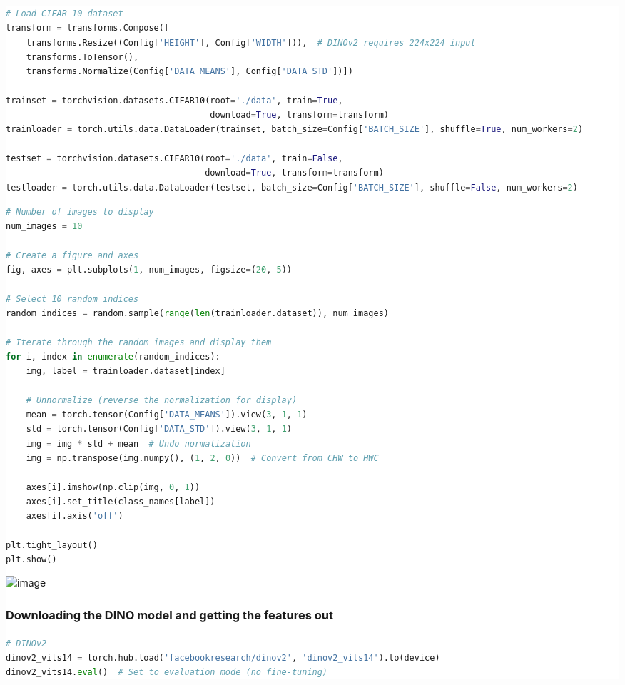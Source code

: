 ```python
# Load CIFAR-10 dataset
transform = transforms.Compose([
    transforms.Resize((Config['HEIGHT'], Config['WIDTH'])),  # DINOv2 requires 224x224 input
    transforms.ToTensor(),
    transforms.Normalize(Config['DATA_MEANS'], Config['DATA_STD'])])

trainset = torchvision.datasets.CIFAR10(root='./data', train=True,
                                        download=True, transform=transform)
trainloader = torch.utils.data.DataLoader(trainset, batch_size=Config['BATCH_SIZE'], shuffle=True, num_workers=2)

testset = torchvision.datasets.CIFAR10(root='./data', train=False,
                                       download=True, transform=transform)
testloader = torch.utils.data.DataLoader(testset, batch_size=Config['BATCH_SIZE'], shuffle=False, num_workers=2)
```

```python
# Number of images to display
num_images = 10

# Create a figure and axes
fig, axes = plt.subplots(1, num_images, figsize=(20, 5))

# Select 10 random indices
random_indices = random.sample(range(len(trainloader.dataset)), num_images)

# Iterate through the random images and display them
for i, index in enumerate(random_indices):
    img, label = trainloader.dataset[index]

    # Unnormalize (reverse the normalization for display)
    mean = torch.tensor(Config['DATA_MEANS']).view(3, 1, 1)
    std = torch.tensor(Config['DATA_STD']).view(3, 1, 1)
    img = img * std + mean  # Undo normalization
    img = np.transpose(img.numpy(), (1, 2, 0))  # Convert from CHW to HWC

    axes[i].imshow(np.clip(img, 0, 1))
    axes[i].set_title(class_names[label])
    axes[i].axis('off')

plt.tight_layout()
plt.show()
```

![image](https://github.com/user-attachments/assets/08355809-3d4e-4bd7-a830-6f7412a81aa4)

### Downloading the DINO model and getting the features out

```python
# DINOv2
dinov2_vits14 = torch.hub.load('facebookresearch/dinov2', 'dinov2_vits14').to(device)
dinov2_vits14.eval()  # Set to evaluation mode (no fine-tuning)
```
